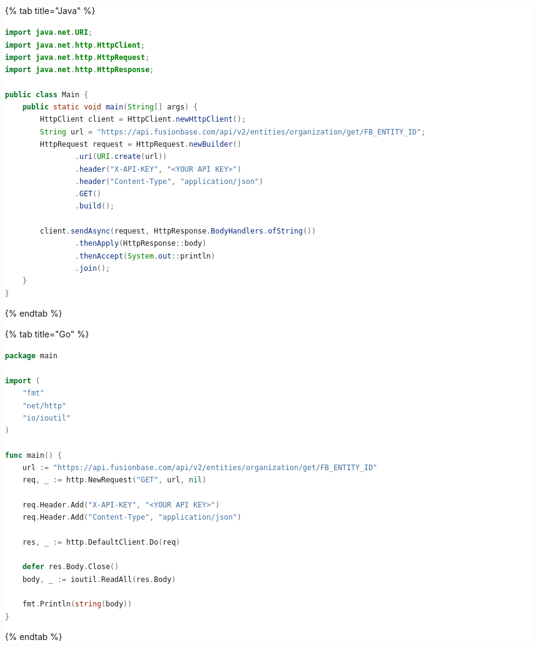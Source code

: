 {% tab title="Java" %}
```java
import java.net.URI;
import java.net.http.HttpClient;
import java.net.http.HttpRequest;
import java.net.http.HttpResponse;

public class Main {
    public static void main(String[] args) {
        HttpClient client = HttpClient.newHttpClient();
        String url = "https://api.fusionbase.com/api/v2/entities/organization/get/FB_ENTITY_ID";
        HttpRequest request = HttpRequest.newBuilder()
                .uri(URI.create(url))
                .header("X-API-KEY", "<YOUR API KEY>")
                .header("Content-Type", "application/json")
                .GET()
                .build();

        client.sendAsync(request, HttpResponse.BodyHandlers.ofString())
                .thenApply(HttpResponse::body)
                .thenAccept(System.out::println)
                .join();
    }
}
```
{% endtab %}

{% tab title="Go" %}
```go
package main

import (
    "fmt"
    "net/http"
    "io/ioutil"
)

func main() {
    url := "https://api.fusionbase.com/api/v2/entities/organization/get/FB_ENTITY_ID"
    req, _ := http.NewRequest("GET", url, nil)

    req.Header.Add("X-API-KEY", "<YOUR API KEY>")
    req.Header.Add("Content-Type", "application/json")

    res, _ := http.DefaultClient.Do(req)

    defer res.Body.Close()
    body, _ := ioutil.ReadAll(res.Body)

    fmt.Println(string(body))
}
```
{% endtab %}

